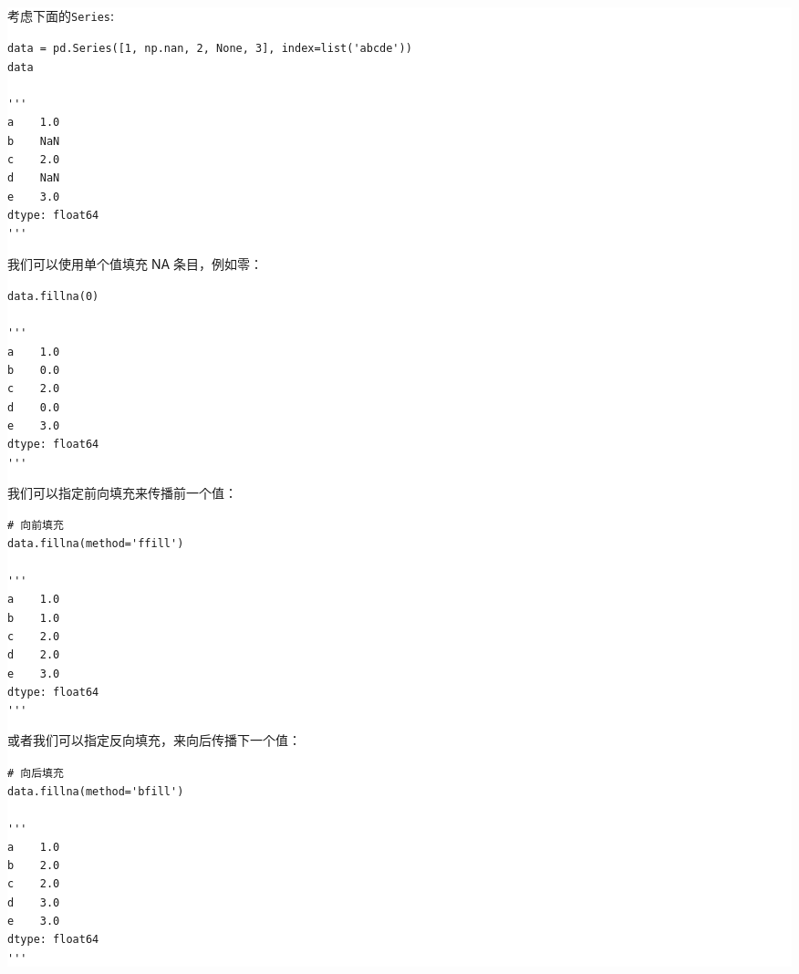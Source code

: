 考虑下面的`Series`:

```
data = pd.Series([1, np.nan, 2, None, 3], index=list('abcde'))
data

'''
a    1.0
b    NaN
c    2.0
d    NaN
e    3.0
dtype: float64
''' 
```

我们可以使用单个值填充 NA 条目，例如零：

```
data.fillna(0)

'''
a    1.0
b    0.0
c    2.0
d    0.0
e    3.0
dtype: float64
''' 
```

我们可以指定前向填充来传播前一个值：

```
# 向前填充
data.fillna(method='ffill')

'''
a    1.0
b    1.0
c    2.0
d    2.0
e    3.0
dtype: float64
''' 
```

或者我们可以指定反向填充，来向后传播下一个值：

```
# 向后填充
data.fillna(method='bfill')

'''
a    1.0
b    2.0
c    2.0
d    3.0
e    3.0
dtype: float64
''' 
```
